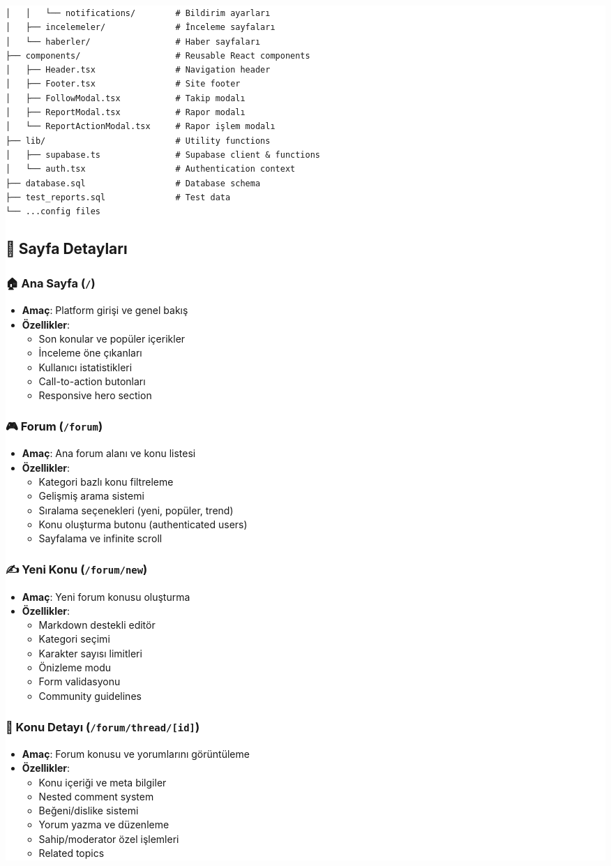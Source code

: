 ```
│   │   └── notifications/        # Bildirim ayarları
│   ├── incelemeler/              # İnceleme sayfaları
│   └── haberler/                 # Haber sayfaları
├── components/                   # Reusable React components
│   ├── Header.tsx                # Navigation header
│   ├── Footer.tsx                # Site footer
│   ├── FollowModal.tsx           # Takip modalı
│   ├── ReportModal.tsx           # Rapor modalı
│   └── ReportActionModal.tsx     # Rapor işlem modalı
├── lib/                          # Utility functions
│   ├── supabase.ts               # Supabase client & functions
│   └── auth.tsx                  # Authentication context
├── database.sql                  # Database schema
├── test_reports.sql              # Test data
└── ...config files
```

## 📖 Sayfa Detayları

### 🏠 Ana Sayfa (`/`)
- **Amaç**: Platform girişi ve genel bakış
- **Özellikler**:
  - Son konular ve popüler içerikler
  - İnceleme öne çıkanları
  - Kullanıcı istatistikleri
  - Call-to-action butonları
  - Responsive hero section

### 🎮 Forum (`/forum`)
- **Amaç**: Ana forum alanı ve konu listesi
- **Özellikler**:
  - Kategori bazlı konu filtreleme
  - Gelişmiş arama sistemi
  - Sıralama seçenekleri (yeni, popüler, trend)
  - Konu oluşturma butonu (authenticated users)
  - Sayfalama ve infinite scroll

### ✍️ Yeni Konu (`/forum/new`)
- **Amaç**: Yeni forum konusu oluşturma
- **Özellikler**:
  - Markdown destekli editör
  - Kategori seçimi
  - Karakter sayısı limitleri
  - Önizleme modu
  - Form validasyonu
  - Community guidelines

### 💬 Konu Detayı (`/forum/thread/[id]`)
- **Amaç**: Forum konusu ve yorumlarını görüntüleme
- **Özellikler**:
  - Konu içeriği ve meta bilgiler
  - Nested comment system
  - Beğeni/dislike sistemi
  - Yorum yazma ve düzenleme
  - Sahip/moderator özel işlemleri
  - Related topics
